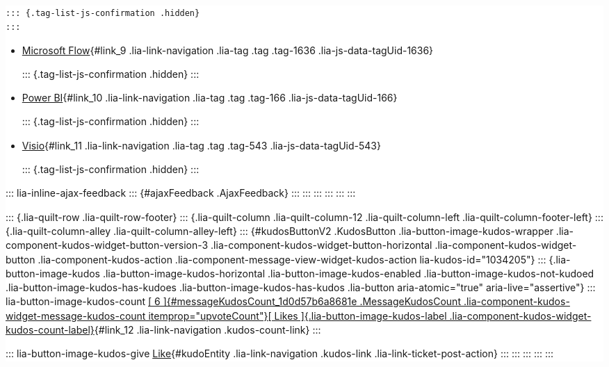     ::: {.tag-list-js-confirmation .hidden}
    :::
-   [Microsoft
    Flow](/t5/tag/Microsoft%20Flow/tg-p/board-id/microsoft_365blog){#link_9
    .lia-link-navigation .lia-tag .tag .tag-1636
    .lia-js-data-tagUid-1636}

    ::: {.tag-list-js-confirmation .hidden}
    :::
-   [Power
    BI](/t5/tag/Power%20BI/tg-p/board-id/microsoft_365blog){#link_10
    .lia-link-navigation .lia-tag .tag .tag-166 .lia-js-data-tagUid-166}

    ::: {.tag-list-js-confirmation .hidden}
    :::
-   [Visio](/t5/tag/Visio/tg-p/board-id/microsoft_365blog){#link_11
    .lia-link-navigation .lia-tag .tag .tag-543 .lia-js-data-tagUid-543}

    ::: {.tag-list-js-confirmation .hidden}
    :::

::: lia-inline-ajax-feedback
::: {#ajaxFeedback .AjaxFeedback}
:::
:::
:::
:::
:::
:::

::: {.lia-quilt-row .lia-quilt-row-footer}
::: {.lia-quilt-column .lia-quilt-column-12 .lia-quilt-column-left .lia-quilt-column-footer-left}
::: {.lia-quilt-column-alley .lia-quilt-column-alley-left}
::: {#kudosButtonV2 .KudosButton .lia-button-image-kudos-wrapper .lia-component-kudos-widget-button-version-3 .lia-component-kudos-widget-button-horizontal .lia-component-kudos-widget-button .lia-component-kudos-action .lia-component-message-view-widget-kudos-action lia-kudos-id="1034205"}
::: {.lia-button-image-kudos .lia-button-image-kudos-horizontal .lia-button-image-kudos-enabled .lia-button-image-kudos-not-kudoed .lia-button-image-kudos-has-kudoes .lia-button-image-kudos-has-kudos .lia-button aria-atomic="true" aria-live="assertive"}
::: lia-button-image-kudos-count
[[ 6 ]{#messageKudosCount_1d0d57b6a8681e .MessageKudosCount
.lia-component-kudos-widget-message-kudos-count itemprop="upvoteCount"}[
Likes ]{.lia-button-image-kudos-label
.lia-component-kudos-widget-kudos-count-label}](/t5/kudos/messagepage/board-id/microsoft_365blog/message-id/2734/tab/all-users "Click here to see who gave likes to this post."){#link_12
.lia-link-navigation .kudos-count-link}
:::

::: lia-button-image-kudos-give
[Like](https://techcommunity.microsoft.com/t5/blogs/v2/blogarticlepage.kudosbuttonv2.kudoentity:kudoentity/kudosable-gid/1034205?t:ac=blog-id/microsoft_365blog/article-id/2734&t:cp=kudos/contributions/tapletcontributionspage "Click here to give likes to this post."){#kudoEntity
.lia-link-navigation .kudos-link .lia-link-ticket-post-action}
:::
:::
:::
:::
:::
